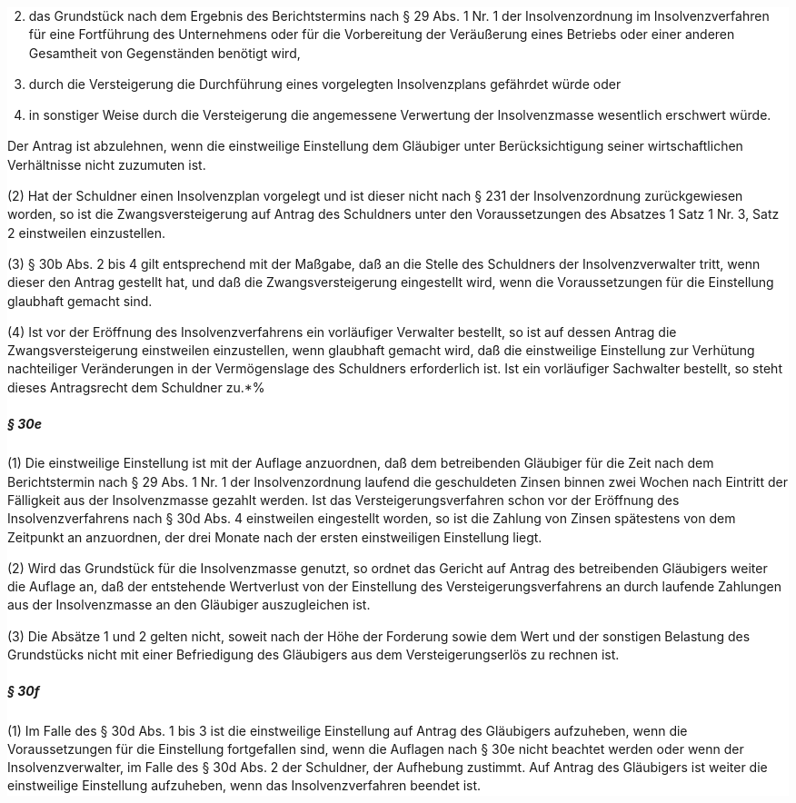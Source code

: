 
2.  das Grundstück nach dem Ergebnis des Berichtstermins nach § 29 Abs. 1 Nr. 1 der Insolvenzordnung im Insolvenzverfahren für eine Fortführung des Unternehmens oder für die Vorbereitung der Veräußerung eines Betriebs oder einer anderen Gesamtheit von Gegenständen benötigt wird,


3.  durch die Versteigerung die Durchführung eines vorgelegten Insolvenzplans gefährdet würde oder


4.  in sonstiger Weise durch die Versteigerung die angemessene Verwertung der Insolvenzmasse wesentlich erschwert würde.



Der Antrag ist abzulehnen, wenn die einstweilige Einstellung dem Gläubiger unter Berücksichtigung seiner wirtschaftlichen Verhältnisse nicht zuzumuten ist.

(2) Hat der Schuldner einen Insolvenzplan vorgelegt und ist dieser nicht nach § 231 der Insolvenzordnung zurückgewiesen worden, so ist die Zwangsversteigerung auf Antrag des Schuldners unter den Voraussetzungen des Absatzes 1 Satz 1 Nr. 3, Satz 2 einstweilen einzustellen.

(3) § 30b Abs. 2 bis 4 gilt entsprechend mit der Maßgabe, daß an die Stelle des Schuldners der Insolvenzverwalter tritt, wenn dieser den Antrag gestellt hat, und daß die Zwangsversteigerung eingestellt wird, wenn die Voraussetzungen für die Einstellung glaubhaft gemacht sind.

(4) Ist vor der Eröffnung des Insolvenzverfahrens ein vorläufiger Verwalter bestellt, so ist auf dessen Antrag die Zwangsversteigerung einstweilen einzustellen, wenn glaubhaft gemacht wird, daß die einstweilige Einstellung zur Verhütung nachteiliger Veränderungen in der Vermögenslage des Schuldners erforderlich ist. Ist ein vorläufiger Sachwalter bestellt, so steht dieses Antragsrecht dem Schuldner zu.\*%


##### § 30e

(1) Die einstweilige Einstellung ist mit der Auflage anzuordnen, daß dem betreibenden Gläubiger für die Zeit nach dem Berichtstermin nach § 29 Abs. 1 Nr. 1 der Insolvenzordnung laufend die geschuldeten Zinsen binnen zwei Wochen nach Eintritt der Fälligkeit aus der Insolvenzmasse gezahlt werden. Ist das Versteigerungsverfahren schon vor der Eröffnung des Insolvenzverfahrens nach § 30d Abs. 4 einstweilen eingestellt worden, so ist die Zahlung von Zinsen spätestens von dem Zeitpunkt an anzuordnen, der drei Monate nach der ersten einstweiligen Einstellung liegt.

(2) Wird das Grundstück für die Insolvenzmasse genutzt, so ordnet das Gericht auf Antrag des betreibenden Gläubigers weiter die Auflage an, daß der entstehende Wertverlust von der Einstellung des Versteigerungsverfahrens an durch laufende Zahlungen aus der Insolvenzmasse an den Gläubiger auszugleichen ist.

(3) Die Absätze 1 und 2 gelten nicht, soweit nach der Höhe der Forderung sowie dem Wert und der sonstigen Belastung des Grundstücks nicht mit einer Befriedigung des Gläubigers aus dem Versteigerungserlös zu rechnen ist.


##### § 30f

(1) Im Falle des § 30d Abs. 1 bis 3 ist die einstweilige Einstellung auf Antrag des Gläubigers aufzuheben, wenn die Voraussetzungen für die Einstellung fortgefallen sind, wenn die Auflagen nach § 30e nicht beachtet werden oder wenn der Insolvenzverwalter, im Falle des § 30d Abs. 2 der Schuldner, der Aufhebung zustimmt. Auf Antrag des Gläubigers ist weiter die einstweilige Einstellung aufzuheben, wenn das Insolvenzverfahren beendet ist.
